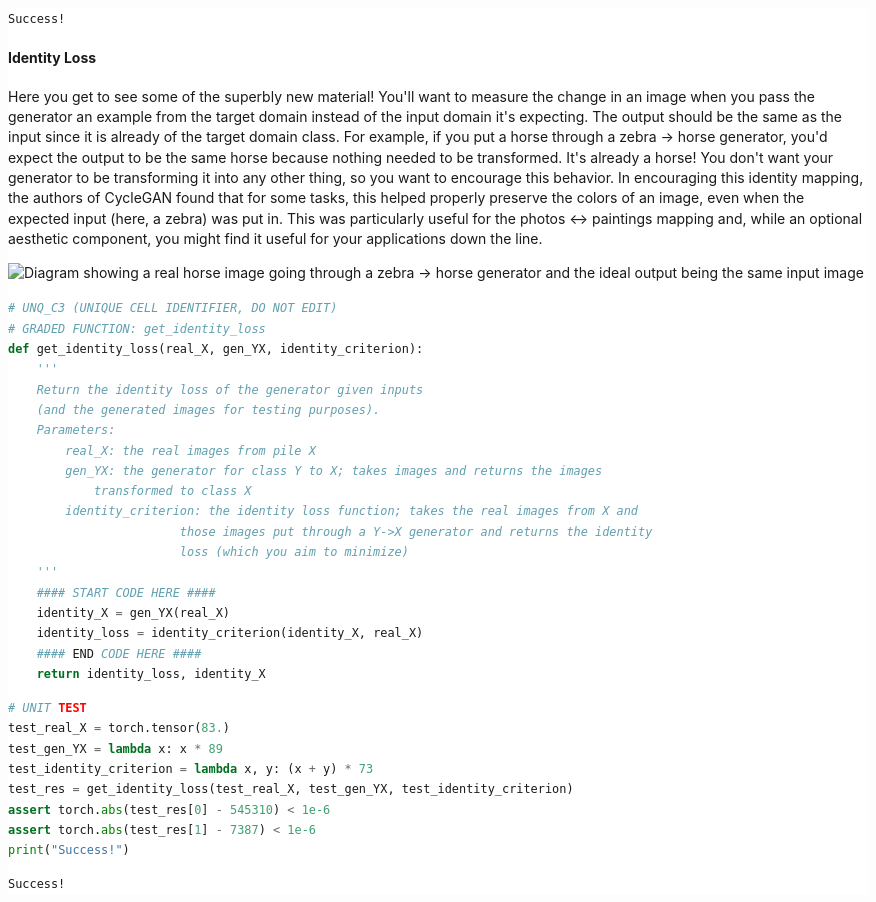     Success!


#### Identity Loss
Here you get to see some of the superbly new material! You'll want to measure the change in an image when you pass the generator an example from the target domain instead of the input domain it's expecting. The output should be the same as the input since it is already of the target domain class. For example, if you put a horse through a zebra -> horse generator, you'd expect the output to be the same horse because nothing needed to be transformed. It's already a horse! You don't want your generator to be transforming it into any other thing, so you want to encourage this behavior. In encouraging this identity mapping, the authors of CycleGAN found that for some tasks, this helped properly preserve the colors of an image, even when the expected input (here, a zebra) was put in. This was particularly useful for the photos <-> paintings mapping and, while an optional aesthetic component, you might find it useful for your applications down the line.

![Diagram showing a real horse image going through a zebra -> horse generator and the ideal output being the same input image](Identity_Loss.png)


```python
# UNQ_C3 (UNIQUE CELL IDENTIFIER, DO NOT EDIT)
# GRADED FUNCTION: get_identity_loss
def get_identity_loss(real_X, gen_YX, identity_criterion):
    '''
    Return the identity loss of the generator given inputs
    (and the generated images for testing purposes).
    Parameters:
        real_X: the real images from pile X
        gen_YX: the generator for class Y to X; takes images and returns the images 
            transformed to class X
        identity_criterion: the identity loss function; takes the real images from X and
                        those images put through a Y->X generator and returns the identity 
                        loss (which you aim to minimize)
    '''
    #### START CODE HERE ####
    identity_X = gen_YX(real_X)
    identity_loss = identity_criterion(identity_X, real_X)
    #### END CODE HERE ####
    return identity_loss, identity_X
```


```python
# UNIT TEST
test_real_X = torch.tensor(83.)
test_gen_YX = lambda x: x * 89
test_identity_criterion = lambda x, y: (x + y) * 73
test_res = get_identity_loss(test_real_X, test_gen_YX, test_identity_criterion)
assert torch.abs(test_res[0] - 545310) < 1e-6
assert torch.abs(test_res[1] - 7387) < 1e-6
print("Success!")
```

    Success!

